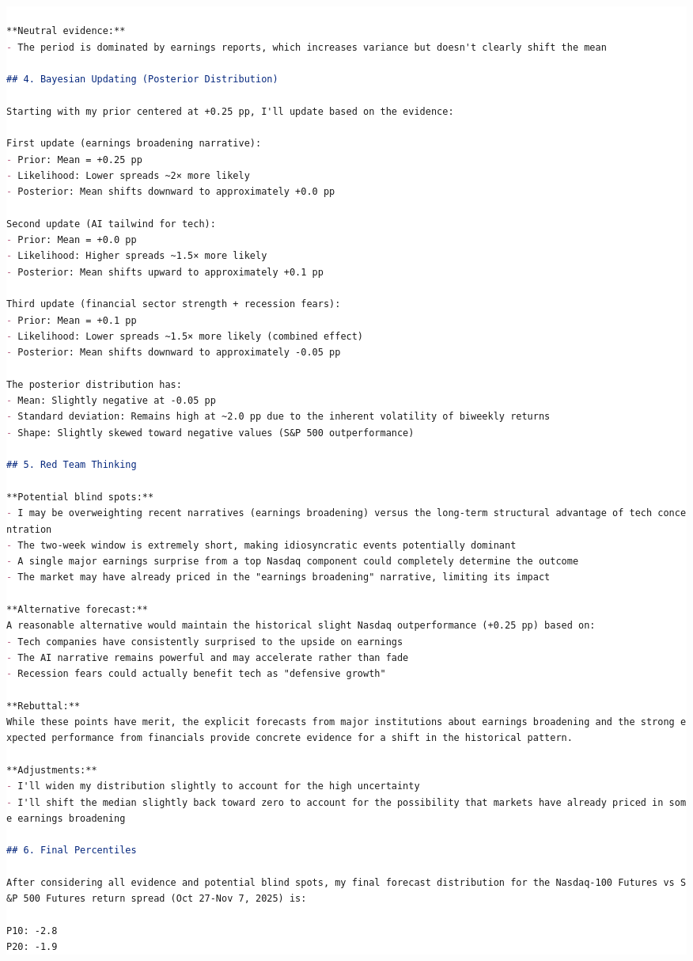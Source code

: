 ```md

**Neutral evidence:**
- The period is dominated by earnings reports, which increases variance but doesn't clearly shift the mean

## 4. Bayesian Updating (Posterior Distribution)

Starting with my prior centered at +0.25 pp, I'll update based on the evidence:

First update (earnings broadening narrative):
- Prior: Mean = +0.25 pp
- Likelihood: Lower spreads ~2× more likely
- Posterior: Mean shifts downward to approximately +0.0 pp

Second update (AI tailwind for tech):
- Prior: Mean = +0.0 pp
- Likelihood: Higher spreads ~1.5× more likely
- Posterior: Mean shifts upward to approximately +0.1 pp

Third update (financial sector strength + recession fears):
- Prior: Mean = +0.1 pp
- Likelihood: Lower spreads ~1.5× more likely (combined effect)
- Posterior: Mean shifts downward to approximately -0.05 pp

The posterior distribution has:
- Mean: Slightly negative at -0.05 pp
- Standard deviation: Remains high at ~2.0 pp due to the inherent volatility of biweekly returns
- Shape: Slightly skewed toward negative values (S&P 500 outperformance)

## 5. Red Team Thinking

**Potential blind spots:**
- I may be overweighting recent narratives (earnings broadening) versus the long-term structural advantage of tech concentration
- The two-week window is extremely short, making idiosyncratic events potentially dominant
- A single major earnings surprise from a top Nasdaq component could completely determine the outcome
- The market may have already priced in the "earnings broadening" narrative, limiting its impact

**Alternative forecast:**
A reasonable alternative would maintain the historical slight Nasdaq outperformance (+0.25 pp) based on:
- Tech companies have consistently surprised to the upside on earnings
- The AI narrative remains powerful and may accelerate rather than fade
- Recession fears could actually benefit tech as "defensive growth"

**Rebuttal:**
While these points have merit, the explicit forecasts from major institutions about earnings broadening and the strong expected performance from financials provide concrete evidence for a shift in the historical pattern.

**Adjustments:**
- I'll widen my distribution slightly to account for the high uncertainty
- I'll shift the median slightly back toward zero to account for the possibility that markets have already priced in some earnings broadening

## 6. Final Percentiles

After considering all evidence and potential blind spots, my final forecast distribution for the Nasdaq-100 Futures vs S&P 500 Futures return spread (Oct 27-Nov 7, 2025) is:

P10: -2.8
P20: -1.9
```